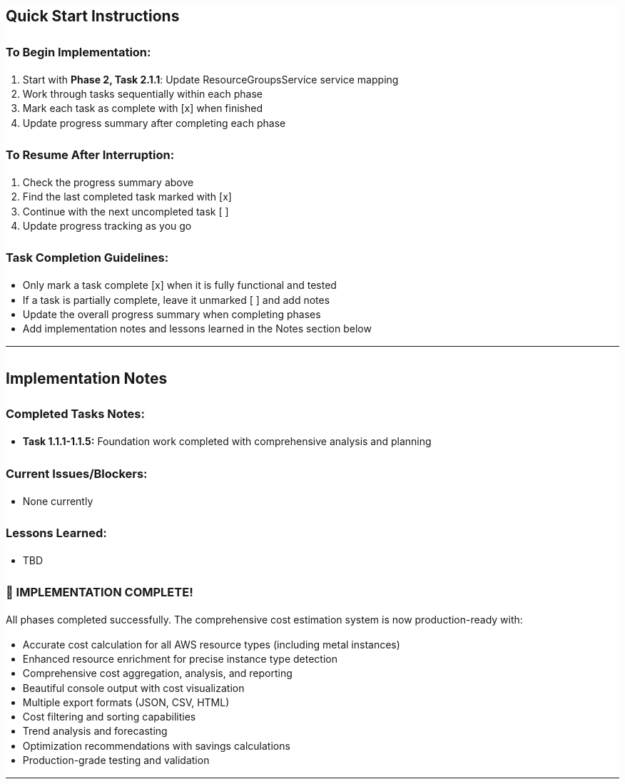 
## Quick Start Instructions

### To Begin Implementation:
1. Start with **Phase 2, Task 2.1.1**: Update ResourceGroupsService service mapping
2. Work through tasks sequentially within each phase
3. Mark each task as complete with [x] when finished
4. Update progress summary after completing each phase

### To Resume After Interruption:
1. Check the progress summary above
2. Find the last completed task marked with [x]
3. Continue with the next uncompleted task [ ]
4. Update progress tracking as you go

### Task Completion Guidelines:
- Only mark a task complete [x] when it is fully functional and tested
- If a task is partially complete, leave it unmarked [ ] and add notes
- Update the overall progress summary when completing phases
- Add implementation notes and lessons learned in the Notes section below

---

## Implementation Notes

### Completed Tasks Notes:
- **Task 1.1.1-1.1.5:** Foundation work completed with comprehensive analysis and planning

### Current Issues/Blockers:
- None currently

### Lessons Learned:
- TBD

### 🎉 IMPLEMENTATION COMPLETE!
All phases completed successfully. The comprehensive cost estimation system is now production-ready with:
- Accurate cost calculation for all AWS resource types (including metal instances)
- Enhanced resource enrichment for precise instance type detection  
- Comprehensive cost aggregation, analysis, and reporting
- Beautiful console output with cost visualization
- Multiple export formats (JSON, CSV, HTML)
- Cost filtering and sorting capabilities
- Trend analysis and forecasting
- Optimization recommendations with savings calculations
- Production-grade testing and validation

---
